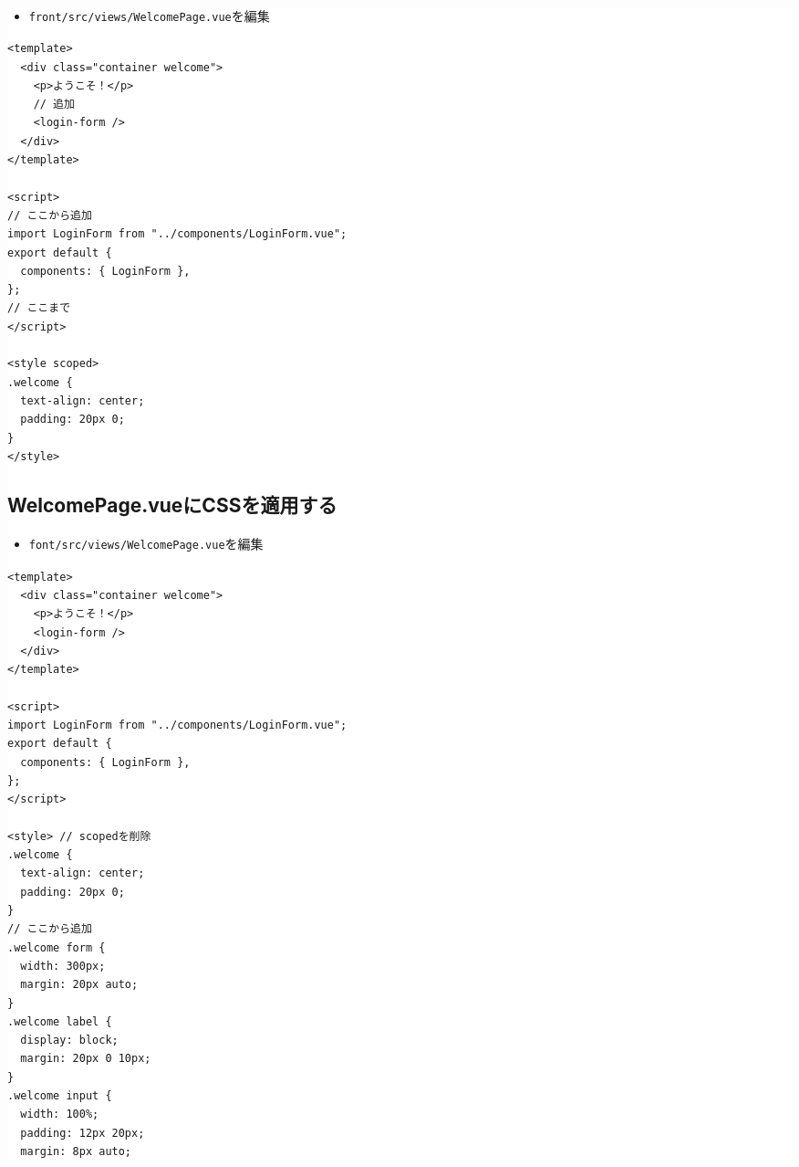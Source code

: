 + `front/src/views/WelcomePage.vue`を編集<br>

```vue:WelcomePage.vue
<template>
  <div class="container welcome">
    <p>ようこそ！</p>
    // 追加
    <login-form />
  </div>
</template>

<script>
// ここから追加
import LoginForm from "../components/LoginForm.vue";
export default {
  components: { LoginForm },
};
// ここまで
</script>

<style scoped>
.welcome {
  text-align: center;
  padding: 20px 0;
}
</style>
```

## WelcomePage.vueにCSSを適用する

+ `font/src/views/WelcomePage.vue`を編集<br>

```vue:WelcomePage.vue
<template>
  <div class="container welcome">
    <p>ようこそ！</p>
    <login-form />
  </div>
</template>

<script>
import LoginForm from "../components/LoginForm.vue";
export default {
  components: { LoginForm },
};
</script>

<style> // scopedを削除
.welcome {
  text-align: center;
  padding: 20px 0;
}
// ここから追加
.welcome form {
  width: 300px;
  margin: 20px auto;
}
.welcome label {
  display: block;
  margin: 20px 0 10px;
}
.welcome input {
  width: 100%;
  padding: 12px 20px;
  margin: 8px auto;
```